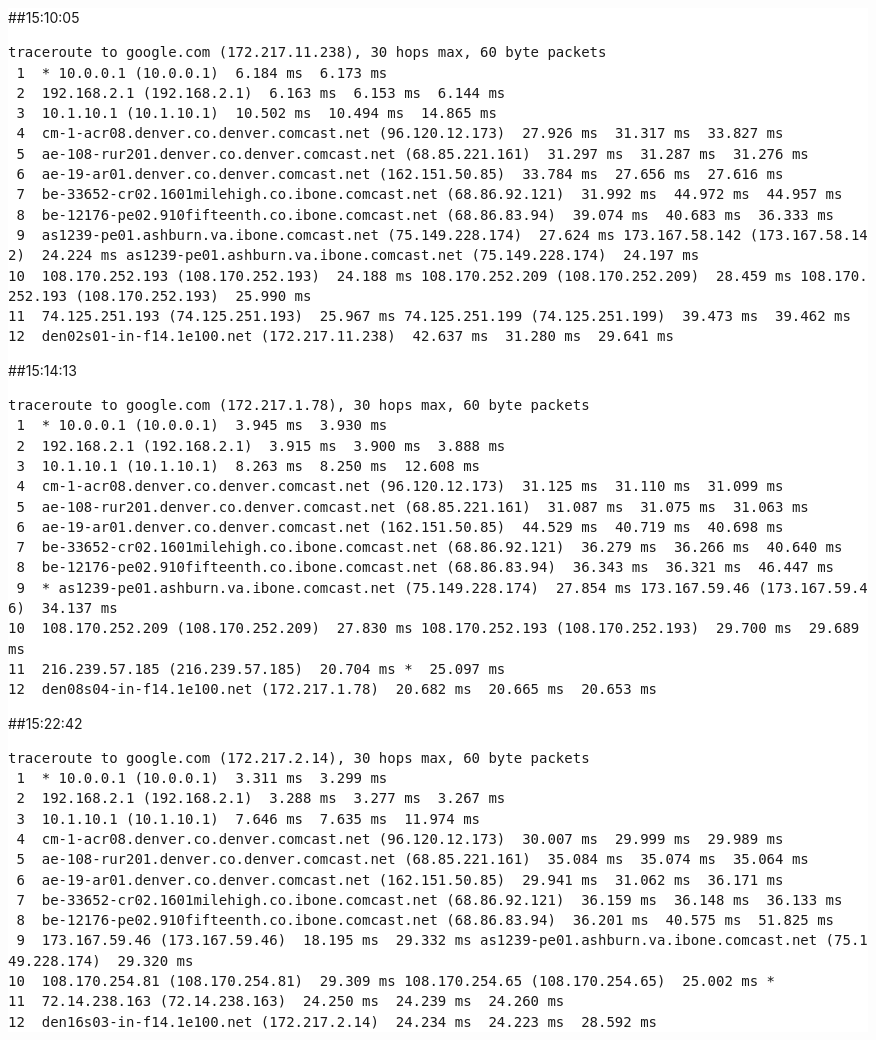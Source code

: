 ##15:10:05

<p><pre><samp>traceroute to google.com (172.217.11.238), 30 hops max, 60 byte packets
 1  * 10.0.0.1 (10.0.0.1)  6.184 ms  6.173 ms
 2  192.168.2.1 (192.168.2.1)  6.163 ms  6.153 ms  6.144 ms
 3  10.1.10.1 (10.1.10.1)  10.502 ms  10.494 ms  14.865 ms
 4  cm-1-acr08.denver.co.denver.comcast.net (96.120.12.173)  27.926 ms  31.317 ms  33.827 ms
 5  ae-108-rur201.denver.co.denver.comcast.net (68.85.221.161)  31.297 ms  31.287 ms  31.276 ms
 6  ae-19-ar01.denver.co.denver.comcast.net (162.151.50.85)  33.784 ms  27.656 ms  27.616 ms
 7  be-33652-cr02.1601milehigh.co.ibone.comcast.net (68.86.92.121)  31.992 ms  44.972 ms  44.957 ms
 8  be-12176-pe02.910fifteenth.co.ibone.comcast.net (68.86.83.94)  39.074 ms  40.683 ms  36.333 ms
 9  as1239-pe01.ashburn.va.ibone.comcast.net (75.149.228.174)  27.624 ms 173.167.58.142 (173.167.58.142)  24.224 ms as1239-pe01.ashburn.va.ibone.comcast.net (75.149.228.174)  24.197 ms
10  108.170.252.193 (108.170.252.193)  24.188 ms 108.170.252.209 (108.170.252.209)  28.459 ms 108.170.252.193 (108.170.252.193)  25.990 ms
11  74.125.251.193 (74.125.251.193)  25.967 ms 74.125.251.199 (74.125.251.199)  39.473 ms  39.462 ms
12  den02s01-in-f14.1e100.net (172.217.11.238)  42.637 ms  31.280 ms  29.641 ms</samp></pre></p>

##15:14:13

<p><pre><samp>traceroute to google.com (172.217.1.78), 30 hops max, 60 byte packets
 1  * 10.0.0.1 (10.0.0.1)  3.945 ms  3.930 ms
 2  192.168.2.1 (192.168.2.1)  3.915 ms  3.900 ms  3.888 ms
 3  10.1.10.1 (10.1.10.1)  8.263 ms  8.250 ms  12.608 ms
 4  cm-1-acr08.denver.co.denver.comcast.net (96.120.12.173)  31.125 ms  31.110 ms  31.099 ms
 5  ae-108-rur201.denver.co.denver.comcast.net (68.85.221.161)  31.087 ms  31.075 ms  31.063 ms
 6  ae-19-ar01.denver.co.denver.comcast.net (162.151.50.85)  44.529 ms  40.719 ms  40.698 ms
 7  be-33652-cr02.1601milehigh.co.ibone.comcast.net (68.86.92.121)  36.279 ms  36.266 ms  40.640 ms
 8  be-12176-pe02.910fifteenth.co.ibone.comcast.net (68.86.83.94)  36.343 ms  36.321 ms  46.447 ms
 9  * as1239-pe01.ashburn.va.ibone.comcast.net (75.149.228.174)  27.854 ms 173.167.59.46 (173.167.59.46)  34.137 ms
10  108.170.252.209 (108.170.252.209)  27.830 ms 108.170.252.193 (108.170.252.193)  29.700 ms  29.689 ms
11  216.239.57.185 (216.239.57.185)  20.704 ms *  25.097 ms
12  den08s04-in-f14.1e100.net (172.217.1.78)  20.682 ms  20.665 ms  20.653 ms</samp></pre></p>

##15:22:42

<p><pre><samp>traceroute to google.com (172.217.2.14), 30 hops max, 60 byte packets
 1  * 10.0.0.1 (10.0.0.1)  3.311 ms  3.299 ms
 2  192.168.2.1 (192.168.2.1)  3.288 ms  3.277 ms  3.267 ms
 3  10.1.10.1 (10.1.10.1)  7.646 ms  7.635 ms  11.974 ms
 4  cm-1-acr08.denver.co.denver.comcast.net (96.120.12.173)  30.007 ms  29.999 ms  29.989 ms
 5  ae-108-rur201.denver.co.denver.comcast.net (68.85.221.161)  35.084 ms  35.074 ms  35.064 ms
 6  ae-19-ar01.denver.co.denver.comcast.net (162.151.50.85)  29.941 ms  31.062 ms  36.171 ms
 7  be-33652-cr02.1601milehigh.co.ibone.comcast.net (68.86.92.121)  36.159 ms  36.148 ms  36.133 ms
 8  be-12176-pe02.910fifteenth.co.ibone.comcast.net (68.86.83.94)  36.201 ms  40.575 ms  51.825 ms
 9  173.167.59.46 (173.167.59.46)  18.195 ms  29.332 ms as1239-pe01.ashburn.va.ibone.comcast.net (75.149.228.174)  29.320 ms
10  108.170.254.81 (108.170.254.81)  29.309 ms 108.170.254.65 (108.170.254.65)  25.002 ms *
11  72.14.238.163 (72.14.238.163)  24.250 ms  24.239 ms  24.260 ms
12  den16s03-in-f14.1e100.net (172.217.2.14)  24.234 ms  24.223 ms  28.592 ms</samp></pre></p>
